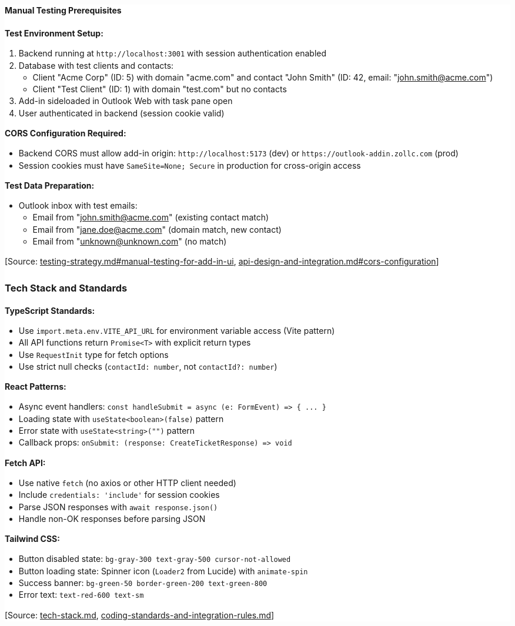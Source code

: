 #### Manual Testing Prerequisites

**Test Environment Setup:**
1. Backend running at `http://localhost:3001` with session authentication enabled
2. Database with test clients and contacts:
   - Client "Acme Corp" (ID: 5) with domain "acme.com" and contact "John Smith" (ID: 42, email: "john.smith@acme.com")
   - Client "Test Client" (ID: 1) with domain "test.com" but no contacts
3. Add-in sideloaded in Outlook Web with task pane open
4. User authenticated in backend (session cookie valid)

**CORS Configuration Required:**
- Backend CORS must allow add-in origin: `http://localhost:5173` (dev) or `https://outlook-addin.zollc.com` (prod)
- Session cookies must have `SameSite=None; Secure` in production for cross-origin access

**Test Data Preparation:**
- Outlook inbox with test emails:
  - Email from "john.smith@acme.com" (existing contact match)
  - Email from "jane.doe@acme.com" (domain match, new contact)
  - Email from "unknown@unknown.com" (no match)

[Source: [testing-strategy.md#manual-testing-for-add-in-ui](../architecture/testing-strategy.md#manual-testing-for-add-in-ui), [api-design-and-integration.md#cors-configuration](../architecture/api-design-and-integration.md#cors-configuration)]

### Tech Stack and Standards

**TypeScript Standards:**
- Use `import.meta.env.VITE_API_URL` for environment variable access (Vite pattern)
- All API functions return `Promise<T>` with explicit return types
- Use `RequestInit` type for fetch options
- Use strict null checks (`contactId: number`, not `contactId?: number`)

**React Patterns:**
- Async event handlers: `const handleSubmit = async (e: FormEvent) => { ... }`
- Loading state with `useState<boolean>(false)` pattern
- Error state with `useState<string>("")` pattern
- Callback props: `onSubmit: (response: CreateTicketResponse) => void`

**Fetch API:**
- Use native `fetch` (no axios or other HTTP client needed)
- Include `credentials: 'include'` for session cookies
- Parse JSON responses with `await response.json()`
- Handle non-OK responses before parsing JSON

**Tailwind CSS:**
- Button disabled state: `bg-gray-300 text-gray-500 cursor-not-allowed`
- Button loading state: Spinner icon (`Loader2` from Lucide) with `animate-spin`
- Success banner: `bg-green-50 border-green-200 text-green-800`
- Error text: `text-red-600 text-sm`

[Source: [tech-stack.md](../architecture/tech-stack.md), [coding-standards-and-integration-rules.md](../architecture/coding-standards-and-integration-rules.md)]
